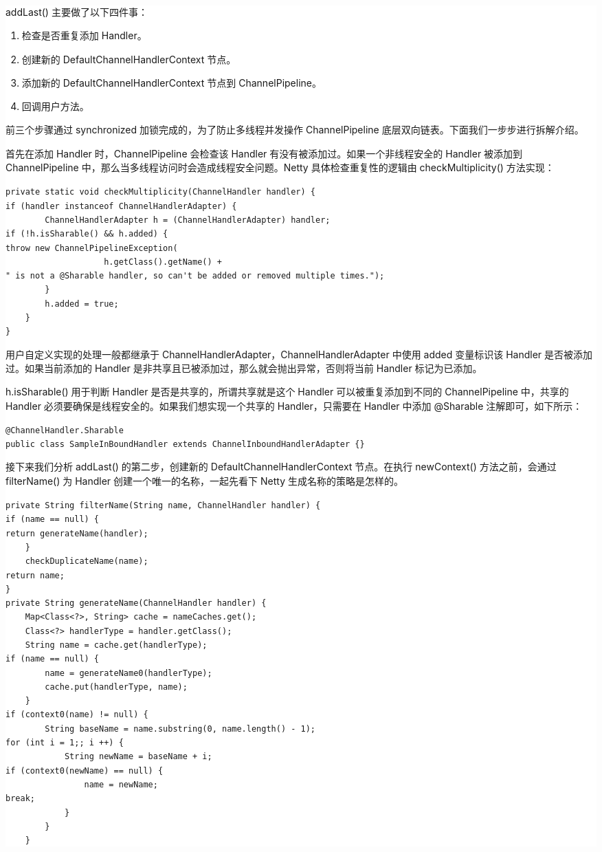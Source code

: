 addLast() 主要做了以下四件事：

1.  检查是否重复添加 Handler。
    
2.  创建新的 DefaultChannelHandlerContext 节点。
    
3.  添加新的 DefaultChannelHandlerContext 节点到 ChannelPipeline。
    
4.  回调用户方法。
    

前三个步骤通过 synchronized 加锁完成的，为了防止多线程并发操作 ChannelPipeline 底层双向链表。下面我们一步步进行拆解介绍。

首先在添加 Handler 时，ChannelPipeline 会检查该 Handler 有没有被添加过。如果一个非线程安全的 Handler 被添加到 ChannelPipeline 中，那么当多线程访问时会造成线程安全问题。Netty 具体检查重复性的逻辑由 checkMultiplicity() 方法实现：

```
private static void checkMultiplicity(ChannelHandler handler) {
if (handler instanceof ChannelHandlerAdapter) {
        ChannelHandlerAdapter h = (ChannelHandlerAdapter) handler;
if (!h.isSharable() && h.added) {
throw new ChannelPipelineException(
                    h.getClass().getName() +
" is not a @Sharable handler, so can't be added or removed multiple times.");
        }
        h.added = true;
    }
}
```

用户自定义实现的处理一般都继承于 ChannelHandlerAdapter，ChannelHandlerAdapter 中使用 added 变量标识该 Handler 是否被添加过。如果当前添加的 Handler 是非共享且已被添加过，那么就会抛出异常，否则将当前 Handler 标记为已添加。

h.isSharable() 用于判断 Handler 是否是共享的，所谓共享就是这个 Handler 可以被重复添加到不同的 ChannelPipeline 中，共享的 Handler 必须要确保是线程安全的。如果我们想实现一个共享的 Handler，只需要在 Handler 中添加 @Sharable 注解即可，如下所示：

```
@ChannelHandler.Sharable
public class SampleInBoundHandler extends ChannelInboundHandlerAdapter {}
```

接下来我们分析 addLast() 的第二步，创建新的 DefaultChannelHandlerContext 节点。在执行 newContext() 方法之前，会通过 filterName() 为 Handler 创建一个唯一的名称，一起先看下 Netty 生成名称的策略是怎样的。

```
private String filterName(String name, ChannelHandler handler) {
if (name == null) {
return generateName(handler);
    }
    checkDuplicateName(name);
return name;
}
private String generateName(ChannelHandler handler) {
    Map<Class<?>, String> cache = nameCaches.get();
    Class<?> handlerType = handler.getClass();
    String name = cache.get(handlerType);
if (name == null) {
        name = generateName0(handlerType);
        cache.put(handlerType, name);
    }
if (context0(name) != null) {
        String baseName = name.substring(0, name.length() - 1);
for (int i = 1;; i ++) {
            String newName = baseName + i;
if (context0(newName) == null) {
                name = newName;
break;
            }
        }
    }
```